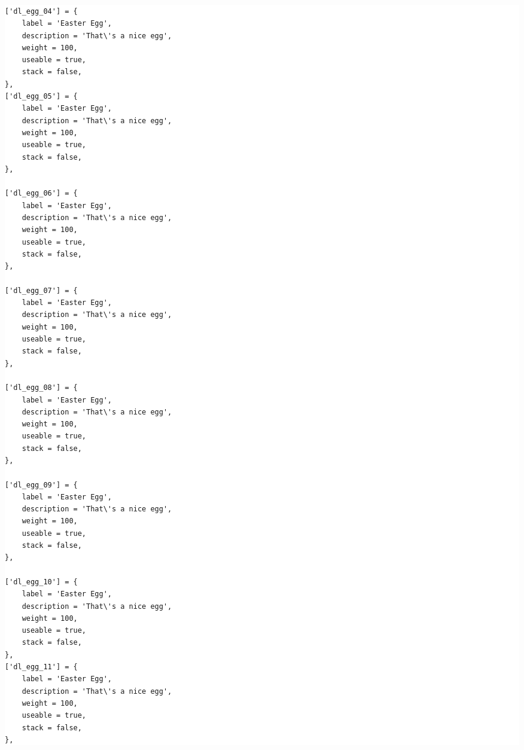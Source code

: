     ['dl_egg_04'] = {
        label = 'Easter Egg',
        description = 'That\'s a nice egg',
        weight = 100,
        useable = true,
        stack = false,
    },
    ['dl_egg_05'] = {
        label = 'Easter Egg',
        description = 'That\'s a nice egg',
        weight = 100,
        useable = true,
        stack = false,
    },

    ['dl_egg_06'] = {
        label = 'Easter Egg',
        description = 'That\'s a nice egg',
        weight = 100,
        useable = true,
        stack = false,
    },

    ['dl_egg_07'] = {
        label = 'Easter Egg',
        description = 'That\'s a nice egg',
        weight = 100,
        useable = true,
        stack = false,
    },

    ['dl_egg_08'] = {
        label = 'Easter Egg',
        description = 'That\'s a nice egg',
        weight = 100,
        useable = true,
        stack = false,
    },

    ['dl_egg_09'] = {
        label = 'Easter Egg',
        description = 'That\'s a nice egg',
        weight = 100,
        useable = true,
        stack = false,
    },

    ['dl_egg_10'] = {
        label = 'Easter Egg',
        description = 'That\'s a nice egg',
        weight = 100,
        useable = true,
        stack = false,
    },
    ['dl_egg_11'] = {
        label = 'Easter Egg',
        description = 'That\'s a nice egg',
        weight = 100,
        useable = true,
        stack = false,
    },
